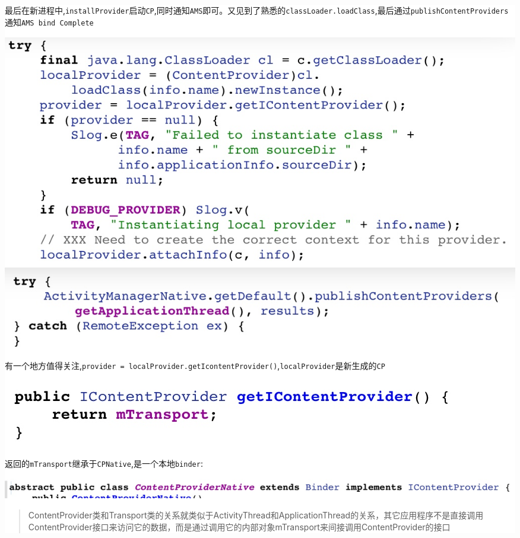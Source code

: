 最后在新进程中,`installProvider`启动`CP`,同时通知`AMS`即可。又见到了熟悉的`classLoader.loadClass`,最后通过`publishContentProviders`通知`AMS bind Complete`

![](/img/2017-06-05-contentprovider/14965676661054.jpg)
![](/img/2017-06-05-contentprovider/14965676168519.jpg)



有一个地方值得关注,`provider = localProvider.getIcontentProvider()`,`localProvider`是新生成的`CP`

![](/img/2017-06-05-contentprovider/14965728382854.jpg)

返回的`mTransport`继承于`CPNative`,是一个本地`binder`:

![](/img/2017-06-05-contentprovider/14965728916994.jpg)

>ContentProvider类和Transport类的关系就类似于ActivityThread和ApplicationThread的关系，其它应用程序不是直接调用ContentProvider接口来访问它的数据，而是通过调用它的内部对象mTransport来间接调用ContentProvider的接口
